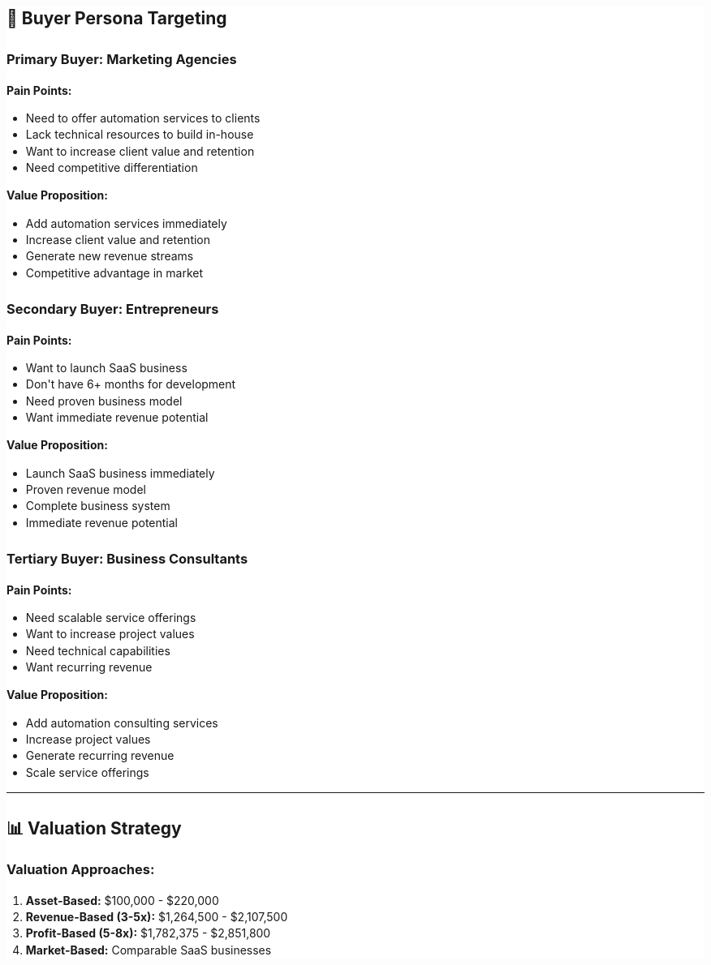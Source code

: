 
## 🎯 Buyer Persona Targeting

### **Primary Buyer: Marketing Agencies**
**Pain Points:**
- Need to offer automation services to clients
- Lack technical resources to build in-house
- Want to increase client value and retention
- Need competitive differentiation

**Value Proposition:**
- Add automation services immediately
- Increase client value and retention
- Generate new revenue streams
- Competitive advantage in market

### **Secondary Buyer: Entrepreneurs**
**Pain Points:**
- Want to launch SaaS business
- Don't have 6+ months for development
- Need proven business model
- Want immediate revenue potential

**Value Proposition:**
- Launch SaaS business immediately
- Proven revenue model
- Complete business system
- Immediate revenue potential

### **Tertiary Buyer: Business Consultants**
**Pain Points:**
- Need scalable service offerings
- Want to increase project values
- Need technical capabilities
- Want recurring revenue

**Value Proposition:**
- Add automation consulting services
- Increase project values
- Generate recurring revenue
- Scale service offerings

---

## 📊 Valuation Strategy

### **Valuation Approaches:**
1. **Asset-Based:** $100,000 - $220,000
2. **Revenue-Based (3-5x):** $1,264,500 - $2,107,500
3. **Profit-Based (5-8x):** $1,782,375 - $2,851,800
4. **Market-Based:** Comparable SaaS businesses
